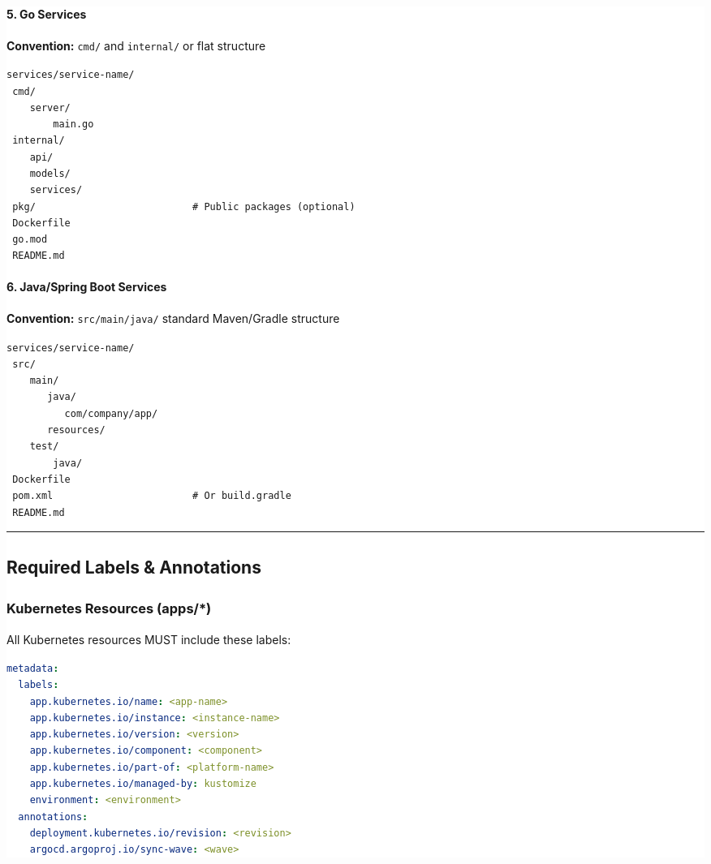 #### 5. Go Services

**Convention:** `cmd/` and `internal/` or flat structure

```
services/service-name/
 cmd/
    server/
        main.go
 internal/
    api/
    models/
    services/
 pkg/                           # Public packages (optional)
 Dockerfile
 go.mod
 README.md
```

#### 6. Java/Spring Boot Services

**Convention:** `src/main/java/` standard Maven/Gradle structure

```
services/service-name/
 src/
    main/
       java/
          com/company/app/
       resources/
    test/
        java/
 Dockerfile
 pom.xml                        # Or build.gradle
 README.md
```

---

## Required Labels & Annotations

### Kubernetes Resources (apps/*)

All Kubernetes resources MUST include these labels:

```yaml
metadata:
  labels:
    app.kubernetes.io/name: <app-name>
    app.kubernetes.io/instance: <instance-name>
    app.kubernetes.io/version: <version>
    app.kubernetes.io/component: <component>
    app.kubernetes.io/part-of: <platform-name>
    app.kubernetes.io/managed-by: kustomize
    environment: <environment>
  annotations:
    deployment.kubernetes.io/revision: <revision>
    argocd.argoproj.io/sync-wave: <wave>
```
